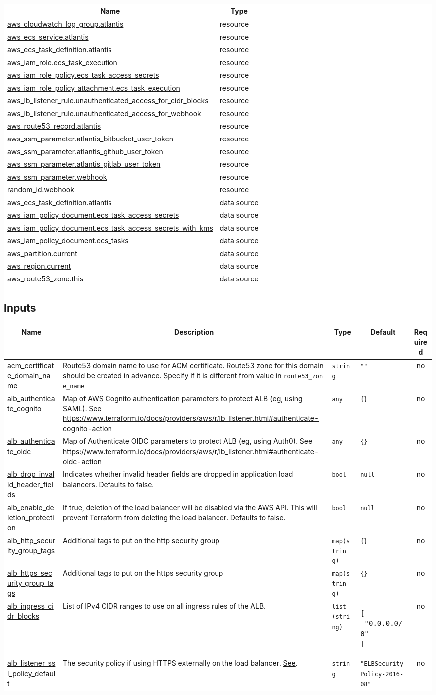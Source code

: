 | Name | Type |
|------|------|
| [aws_cloudwatch_log_group.atlantis](https://registry.terraform.io/providers/hashicorp/aws/latest/docs/resources/cloudwatch_log_group) | resource |
| [aws_ecs_service.atlantis](https://registry.terraform.io/providers/hashicorp/aws/latest/docs/resources/ecs_service) | resource |
| [aws_ecs_task_definition.atlantis](https://registry.terraform.io/providers/hashicorp/aws/latest/docs/resources/ecs_task_definition) | resource |
| [aws_iam_role.ecs_task_execution](https://registry.terraform.io/providers/hashicorp/aws/latest/docs/resources/iam_role) | resource |
| [aws_iam_role_policy.ecs_task_access_secrets](https://registry.terraform.io/providers/hashicorp/aws/latest/docs/resources/iam_role_policy) | resource |
| [aws_iam_role_policy_attachment.ecs_task_execution](https://registry.terraform.io/providers/hashicorp/aws/latest/docs/resources/iam_role_policy_attachment) | resource |
| [aws_lb_listener_rule.unauthenticated_access_for_cidr_blocks](https://registry.terraform.io/providers/hashicorp/aws/latest/docs/resources/lb_listener_rule) | resource |
| [aws_lb_listener_rule.unauthenticated_access_for_webhook](https://registry.terraform.io/providers/hashicorp/aws/latest/docs/resources/lb_listener_rule) | resource |
| [aws_route53_record.atlantis](https://registry.terraform.io/providers/hashicorp/aws/latest/docs/resources/route53_record) | resource |
| [aws_ssm_parameter.atlantis_bitbucket_user_token](https://registry.terraform.io/providers/hashicorp/aws/latest/docs/resources/ssm_parameter) | resource |
| [aws_ssm_parameter.atlantis_github_user_token](https://registry.terraform.io/providers/hashicorp/aws/latest/docs/resources/ssm_parameter) | resource |
| [aws_ssm_parameter.atlantis_gitlab_user_token](https://registry.terraform.io/providers/hashicorp/aws/latest/docs/resources/ssm_parameter) | resource |
| [aws_ssm_parameter.webhook](https://registry.terraform.io/providers/hashicorp/aws/latest/docs/resources/ssm_parameter) | resource |
| [random_id.webhook](https://registry.terraform.io/providers/hashicorp/random/latest/docs/resources/id) | resource |
| [aws_ecs_task_definition.atlantis](https://registry.terraform.io/providers/hashicorp/aws/latest/docs/data-sources/ecs_task_definition) | data source |
| [aws_iam_policy_document.ecs_task_access_secrets](https://registry.terraform.io/providers/hashicorp/aws/latest/docs/data-sources/iam_policy_document) | data source |
| [aws_iam_policy_document.ecs_task_access_secrets_with_kms](https://registry.terraform.io/providers/hashicorp/aws/latest/docs/data-sources/iam_policy_document) | data source |
| [aws_iam_policy_document.ecs_tasks](https://registry.terraform.io/providers/hashicorp/aws/latest/docs/data-sources/iam_policy_document) | data source |
| [aws_partition.current](https://registry.terraform.io/providers/hashicorp/aws/latest/docs/data-sources/partition) | data source |
| [aws_region.current](https://registry.terraform.io/providers/hashicorp/aws/latest/docs/data-sources/region) | data source |
| [aws_route53_zone.this](https://registry.terraform.io/providers/hashicorp/aws/latest/docs/data-sources/route53_zone) | data source |

## Inputs

| Name | Description | Type | Default | Required |
|------|-------------|------|---------|:--------:|
| <a name="input_acm_certificate_domain_name"></a> [acm\_certificate\_domain\_name](#input\_acm\_certificate\_domain\_name) | Route53 domain name to use for ACM certificate. Route53 zone for this domain should be created in advance. Specify if it is different from value in `route53_zone_name` | `string` | `""` | no |
| <a name="input_alb_authenticate_cognito"></a> [alb\_authenticate\_cognito](#input\_alb\_authenticate\_cognito) | Map of AWS Cognito authentication parameters to protect ALB (eg, using SAML). See https://www.terraform.io/docs/providers/aws/r/lb_listener.html#authenticate-cognito-action | `any` | `{}` | no |
| <a name="input_alb_authenticate_oidc"></a> [alb\_authenticate\_oidc](#input\_alb\_authenticate\_oidc) | Map of Authenticate OIDC parameters to protect ALB (eg, using Auth0). See https://www.terraform.io/docs/providers/aws/r/lb_listener.html#authenticate-oidc-action | `any` | `{}` | no |
| <a name="input_alb_drop_invalid_header_fields"></a> [alb\_drop\_invalid\_header\_fields](#input\_alb\_drop\_invalid\_header\_fields) | Indicates whether invalid header fields are dropped in application load balancers. Defaults to false. | `bool` | `null` | no |
| <a name="input_alb_enable_deletion_protection"></a> [alb\_enable\_deletion\_protection](#input\_alb\_enable\_deletion\_protection) | If true, deletion of the load balancer will be disabled via the AWS API. This will prevent Terraform from deleting the load balancer. Defaults to false. | `bool` | `null` | no |
| <a name="input_alb_http_security_group_tags"></a> [alb\_http\_security\_group\_tags](#input\_alb\_http\_security\_group\_tags) | Additional tags to put on the http security group | `map(string)` | `{}` | no |
| <a name="input_alb_https_security_group_tags"></a> [alb\_https\_security\_group\_tags](#input\_alb\_https\_security\_group\_tags) | Additional tags to put on the https security group | `map(string)` | `{}` | no |
| <a name="input_alb_ingress_cidr_blocks"></a> [alb\_ingress\_cidr\_blocks](#input\_alb\_ingress\_cidr\_blocks) | List of IPv4 CIDR ranges to use on all ingress rules of the ALB. | `list(string)` | <pre>[<br>  "0.0.0.0/0"<br>]</pre> | no |
| <a name="input_alb_listener_ssl_policy_default"></a> [alb\_listener\_ssl\_policy\_default](#input\_alb\_listener\_ssl\_policy\_default) | The security policy if using HTTPS externally on the load balancer. [See](https://docs.aws.amazon.com/elasticloadbalancing/latest/application/create-https-listener.html). | `string` | `"ELBSecurityPolicy-2016-08"` | no |
